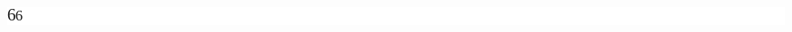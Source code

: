 <span class="MathJax_Preview" style="color: inherit; display: none;"></span><span class="MathJax" id="MathJax-Element-48-Frame" tabindex="0" data-mathml="<math xmlns=&quot;http://www.w3.org/1998/Math/MathML&quot;><mrow class=&quot;MJX-TeXAtom-ORD&quot;><mn mathvariant=&quot;bold&quot;>6</mn></mrow></math>" role="presentation" style="position: relative;"><nobr aria-hidden="true"><span class="math" id="MathJax-Span-809" style="width: 0.649em; display: inline-block;"><span style="display: inline-block; position: relative; width: 0.541em; height: 0px; font-size: 136%;"><span style="position: absolute; clip: rect(1.565em, 1000.49em, 2.535em, -999.997em); top: -2.368em; left: 0em;"><span class="mrow" id="MathJax-Span-810"><span class="texatom" id="MathJax-Span-811"><span class="mrow" id="MathJax-Span-812"><span class="mn" id="MathJax-Span-813" style="font-family: MathJax_Main-bold;">6</span></span></span></span><span style="display: inline-block; width: 0px; height: 2.373em;"></span></span></span><span style="display: inline-block; overflow: hidden; vertical-align: -0.059em; border-left: 0px solid; width: 0px; height: 0.878em;"></span></span></nobr><span class="MJX_Assistive_MathML" role="presentation"><span class="MathJax_Preview" style="color: inherit; display: none;"></span><span class="MathJax" id="MathJax-Element-47-Frame" tabindex="0" style=""><nobr><span class="math" id="MathJax-Span-814" style="width: 0.649em; display: inline-block;"><span style="display: inline-block; position: relative; width: 0.541em; height: 0px; font-size: 116%;"><span style="position: absolute; clip: rect(1.565em, 1000.49em, 2.535em, -999.997em); top: -2.368em; left: 0em;"><span class="mrow" id="MathJax-Span-815"><span class="texatom" id="MathJax-Span-816"><span class="mrow" id="MathJax-Span-817"><span class="mn" id="MathJax-Span-818" style="font-family: MathJax_Main-bold;">6</span></span></span></span><span style="display: inline-block; width: 0px; height: 2.373em;"></span></span></span><span style="display: inline-block; overflow: hidden; vertical-align: -0.059em; border-left: 0px solid; width: 0px; height: 0.878em;"></span></span></nobr></span><script type="math/mml" id="MathJax-Element-47"><math xmlns="http://www.w3.org/1998/Math/MathML"><mrow class="MJX-TeXAtom-ORD"><mn mathvariant="bold">6</mn></mrow></math></script></span></span><span class="MathJax_Preview" style="color: inherit; display: none;"></span><span class="MathJax" id="MathJax-Element-48-Frame" tabindex="0" style=""><nobr><span class="math" id="MathJax-Span-819" style="width: 0em; display: inline-block;"><span style="display: inline-block; position: relative; width: 0em; height: 0px; font-size: 116%;"><span style="position: absolute; clip: rect(3.828em, 1000em, 4.151em, -999.997em); top: -3.984em; left: 0em;"><span class="mrow" id="MathJax-Span-820"></span><span style="display: inline-block; width: 0px; height: 3.99em;"></span></span></span><span style="display: inline-block; overflow: hidden; vertical-align: -0.059em; border-left: 0px solid; width: 0px; height: 0.128em;"></span></span></nobr></span><script type="math/tex" id="MathJax-Element-48"></script>
</td>
<td style="text-align:left;">